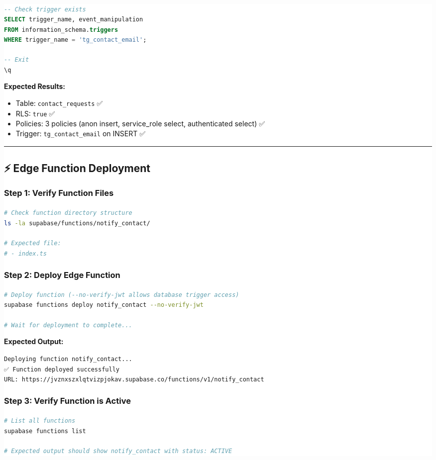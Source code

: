 ```sql
-- Check trigger exists
SELECT trigger_name, event_manipulation
FROM information_schema.triggers
WHERE trigger_name = 'tg_contact_email';

-- Exit
\q
```

**Expected Results:**
- Table: `contact_requests` ✅
- RLS: `true` ✅
- Policies: 3 policies (anon insert, service_role select, authenticated select) ✅
- Trigger: `tg_contact_email` on INSERT ✅

---

## ⚡ Edge Function Deployment

### Step 1: Verify Function Files

```bash
# Check function directory structure
ls -la supabase/functions/notify_contact/

# Expected file:
# - index.ts
```

### Step 2: Deploy Edge Function

```bash
# Deploy function (--no-verify-jwt allows database trigger access)
supabase functions deploy notify_contact --no-verify-jwt

# Wait for deployment to complete...
```

**Expected Output:**
```
Deploying function notify_contact...
✅ Function deployed successfully
URL: https://jvznxszxlqtvizpjokav.supabase.co/functions/v1/notify_contact
```

### Step 3: Verify Function is Active

```bash
# List all functions
supabase functions list

# Expected output should show notify_contact with status: ACTIVE
```
